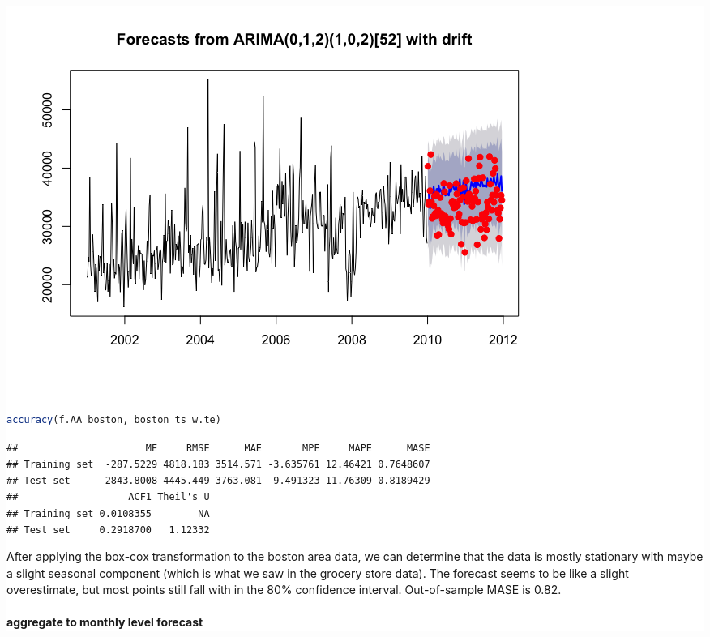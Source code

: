 ![](Team-Assignment-2_files/figure-markdown_github/unnamed-chunk-10-3.png)

``` r
accuracy(f.AA_boston, boston_ts_w.te) 
```

    ##                      ME     RMSE      MAE       MPE     MAPE      MASE
    ## Training set  -287.5229 4818.183 3514.571 -3.635761 12.46421 0.7648607
    ## Test set     -2843.8008 4445.449 3763.081 -9.491323 11.76309 0.8189429
    ##                   ACF1 Theil's U
    ## Training set 0.0108355        NA
    ## Test set     0.2918700   1.12332

After applying the box-cox transformation to the boston area data, we can determine that the data is mostly stationary with maybe a slight seasonal component (which is what we saw in the grocery store data). The forecast seems to be like a slight overestimate, but most points still fall with in the 80% confidence interval. Out-of-sample MASE is 0.82.

#### aggregate to monthly level forecast
